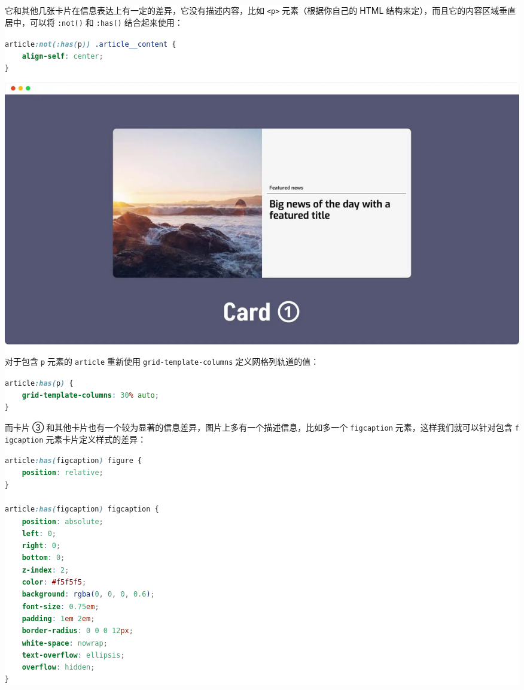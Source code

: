 它和其他几张卡片在信息表达上有一定的差异，它没有描述内容，比如 `<p>` 元素（根据你自己的 HTML 结构来定），而且它的内容区域垂直居中，可以将 `:not()` 和 `:has()` 结合起来使用：

```CSS
article:not(:has(p)) .article__content { 
    align-self: center; 
}
```

![img](./images/f33bfece9e5df5ffa9b91c44ee5d324b.webp )

对于包含 `p` 元素的 `article` 重新使用 `grid-template-columns` 定义网格列轨道的值：

```CSS
article:has(p) { 
    grid-template-columns: 30% auto; 
}
```

而卡片 ③ 和其他卡片也有一个较为显著的信息差异，图片上多有一个描述信息，比如多一个 `figcaption` 元素，这样我们就可以针对包含 `figcaption` 元素卡片定义样式的差异：

```CSS
article:has(figcaption) figure { 
    position: relative; 
} 

article:has(figcaption) figcaption { 
    position: absolute; 
    left: 0; 
    right: 0; 
    bottom: 0; 
    z-index: 2; 
    color: #f5f5f5; 
    background: rgba(0, 0, 0, 0.6); 
    font-size: 0.75em; 
    padding: 1em 2em; 
    border-radius: 0 0 0 12px; 
    white-space: nowrap; 
    text-overflow: ellipsis; 
    overflow: hidden; 
}
```
